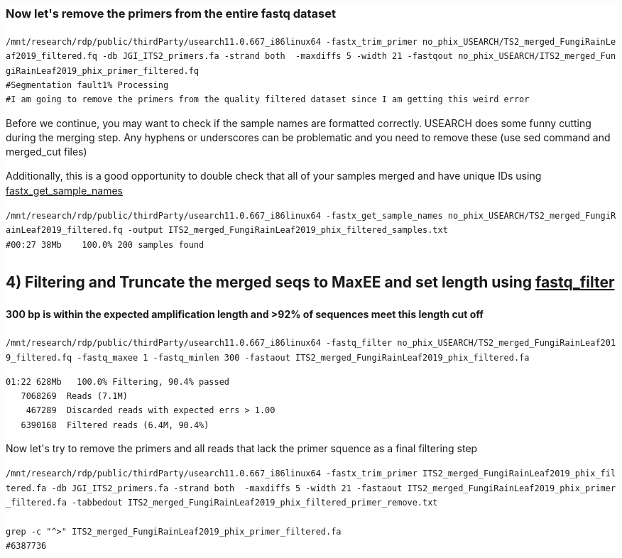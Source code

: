 
### Now let's remove the primers from the entire fastq dataset
```
/mnt/research/rdp/public/thirdParty/usearch11.0.667_i86linux64 -fastx_trim_primer no_phix_USEARCH/TS2_merged_FungiRainLeaf2019_filtered.fq -db JGI_ITS2_primers.fa -strand both  -maxdiffs 5 -width 21 -fastqout no_phix_USEARCH/ITS2_merged_FungiRainLeaf2019_phix_primer_filtered.fq
#Segmentation fault1% Processing
#I am going to remove the primers from the quality filtered dataset since I am getting this weird error
```

Before we continue, you may want to check if the sample names are formatted correctly. USEARCH does some funny cutting during the merging step. Any hyphens or underscores can be problematic and you need to remove these (use sed command and merged_cut files)

Additionally, this is a good opportunity to double check that all of your samples merged and have unique IDs using [fastx_get_sample_names](https://www.drive5.com/usearch/manual/cmd_fastx_get_sample_names.html)

```
/mnt/research/rdp/public/thirdParty/usearch11.0.667_i86linux64 -fastx_get_sample_names no_phix_USEARCH/TS2_merged_FungiRainLeaf2019_filtered.fq -output ITS2_merged_FungiRainLeaf2019_phix_filtered_samples.txt
#00:27 38Mb    100.0% 200 samples found
```

## 4) Filtering and Truncate the merged seqs  to MaxEE and set length using [fastq_filter](https://www.drive5.com/usearch/manual/cmd_fastq_filter.html)

#### 300 bp is within the expected amplification length and >92% of sequences meet this length cut off
```
/mnt/research/rdp/public/thirdParty/usearch11.0.667_i86linux64 -fastq_filter no_phix_USEARCH/TS2_merged_FungiRainLeaf2019_filtered.fq -fastq_maxee 1 -fastq_minlen 300 -fastaout ITS2_merged_FungiRainLeaf2019_phix_filtered.fa
```
```
01:22 628Mb   100.0% Filtering, 90.4% passed
   7068269  Reads (7.1M)
    467289  Discarded reads with expected errs > 1.00
   6390168  Filtered reads (6.4M, 90.4%)
```
Now let's try to remove the primers and all reads that lack the primer squence as a final filtering step
```
/mnt/research/rdp/public/thirdParty/usearch11.0.667_i86linux64 -fastx_trim_primer ITS2_merged_FungiRainLeaf2019_phix_filtered.fa -db JGI_ITS2_primers.fa -strand both  -maxdiffs 5 -width 21 -fastaout ITS2_merged_FungiRainLeaf2019_phix_primer_filtered.fa -tabbedout ITS2_merged_FungiRainLeaf2019_phix_filtered_primer_remove.txt

grep -c "^>" ITS2_merged_FungiRainLeaf2019_phix_primer_filtered.fa
#6387736
```
